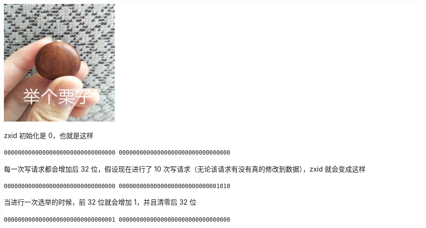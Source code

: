 <img src="./images/1.jpeg" style="zoom:33%;" />

zxid 初始化是 0，也就是这样

```
00000000000000000000000000000000 00000000000000000000000000000000
```

每一次写请求都会增加后 32 位，假设现在进行了 10 次写请求（无论该请求有没有真的修改到数据），zxid 就会变成这样

```
00000000000000000000000000000000 00000000000000000000000000001010
```

当进行一次选举的时候，前 32 位就会增加 1，并且清零后 32 位

```
00000000000000000000000000000001 00000000000000000000000000000000
```
